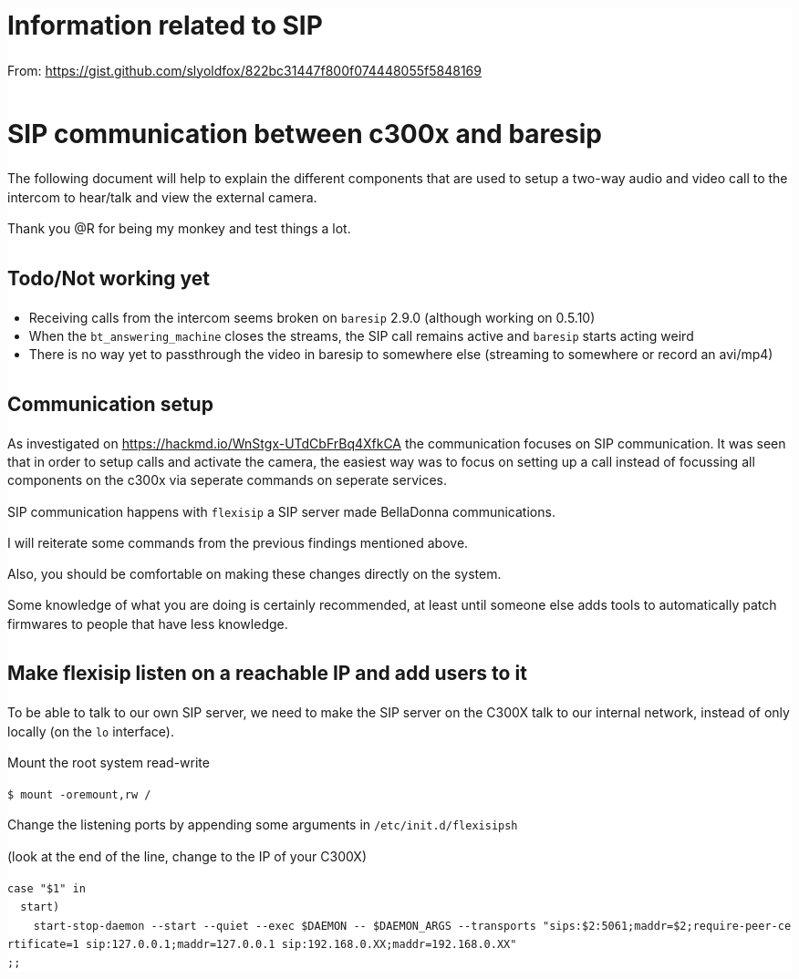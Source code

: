 # Information related to SIP

From: https://gist.github.com/slyoldfox/822bc31447f800f074448055f5848169

# SIP communication between c300x and baresip

The following document will help to explain the different components that are used to setup
a two-way audio and video call to the intercom to hear/talk and view the external camera.

Thank you @R for being my monkey and test things a lot.

## Todo/Not working yet

* Receiving calls from the intercom seems broken on `baresip` 2.9.0 (although working on 0.5.10)
* When the `bt_answering_machine` closes the streams, the SIP call remains active and `baresip` starts acting weird  
* There is no way yet to passthrough the video in baresip to somewhere else (streaming to somewhere or record an avi/mp4)

## Communication setup

As investigated on https://hackmd.io/WnStgx-UTdCbFrBq4XfkCA the communication focuses on SIP communication.
It was seen that in order to setup calls and activate the camera, the easiest way was to focus on setting up a call
instead of focussing all components on the c300x via seperate commands on seperate services.

SIP communication happens with `flexisip` a SIP server made BellaDonna communications.

I will reiterate some commands from the previous findings mentioned above.

Also, you should be comfortable on making these changes directly on the system.

Some knowledge of what you are doing is certainly recommended, at least until someone else
adds tools to automatically patch firmwares to people that have less knowledge.

## Make flexisip listen on a reachable IP and add users to it

To be able to talk to our own SIP server, we need to make the SIP server on the C300X
talk to our internal network, instead of only locally (on the `lo` interface).

Mount the root system read-write

````
$ mount -oremount,rw /
````

Change the listening ports by appending some arguments in `/etc/init.d/flexisipsh`

(look at the end of the line, change to the IP of your C300X)

```
case "$1" in
  start)
    start-stop-daemon --start --quiet --exec $DAEMON -- $DAEMON_ARGS --transports "sips:$2:5061;maddr=$2;require-peer-certificate=1 sip:127.0.0.1;maddr=127.0.0.1 sip:192.168.0.XX;maddr=192.168.0.XX"
;;
```
